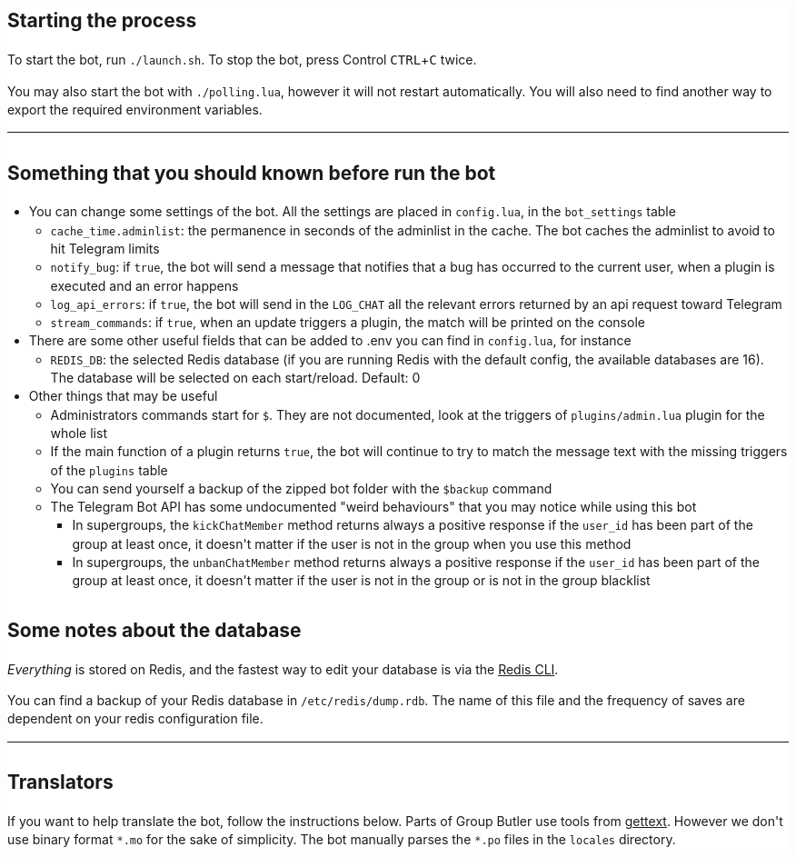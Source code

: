 ## Starting the process

To start the bot, run `./launch.sh`. To stop the bot, press Control <kbd>CTRL</kbd>+<kbd>C</kbd> twice.

You may also start the bot with `./polling.lua`, however it will not restart automatically. You will also need to find another way to export the required environment variables.

* * *
## Something that you should known before run the bot

* You can change some settings of the bot. All the settings are placed in `config.lua`, in the `bot_settings` table
	* `cache_time.adminlist`: the permanence in seconds of the adminlist in the cache. The bot caches the adminlist to avoid to hit Telegram limits
	* `notify_bug`: if `true`, the bot will send a message that notifies that a bug has occurred to the current user, when a plugin is executed and an error happens
	* `log_api_errors`: if `true`, the bot will send in the `LOG_CHAT` all the relevant errors returned by an api request toward Telegram
	* `stream_commands`: if `true`, when an update triggers a plugin, the match will be printed on the console
* There are some other useful fields that can be added to .env you can find in `config.lua`, for instance
	* `REDIS_DB`: the selected Redis database (if you are running Redis with the default config, the available databases are 16). The database will be selected on each start/reload. Default: 0
* Other things that may be useful
	* Administrators commands start for `$`. They are not documented, look at the triggers of `plugins/admin.lua` plugin for the whole list
	* If the main function of a plugin returns `true`, the bot will continue to try to match the message text with the missing triggers of the `plugins` table
	* You can send yourself a backup of the zipped bot folder with the `$backup` command
	* The Telegram Bot API has some undocumented "weird behaviours" that you may notice while using this bot
		* In supergroups, the `kickChatMember` method returns always a positive response if the `user_id` has been part of the group at least once, it doesn't matter if the user is not in the group when you use this method
		* In supergroups, the `unbanChatMember` method returns always a positive response if the `user_id` has been part of the group at least once, it doesn't matter if the user is not in the group or is not in the group blacklist


## Some notes about the database

*Everything* is stored on Redis, and the fastest way to edit your database is via the [Redis CLI](http://redis.io/topics/rediscli).

You can find a backup of your Redis database in `/etc/redis/dump.rdb`. The name of this file and the frequency of saves are dependent on your redis configuration file.

* * *

## Translators
If you want to help translate the bot, follow the instructions below. Parts of Group Butler use tools from [gettext](https://www.gnu.org/software/gettext/). However we don't use binary format `*.mo` for the sake of simplicity. The bot manually parses the `*.po` files in the `locales` directory.
